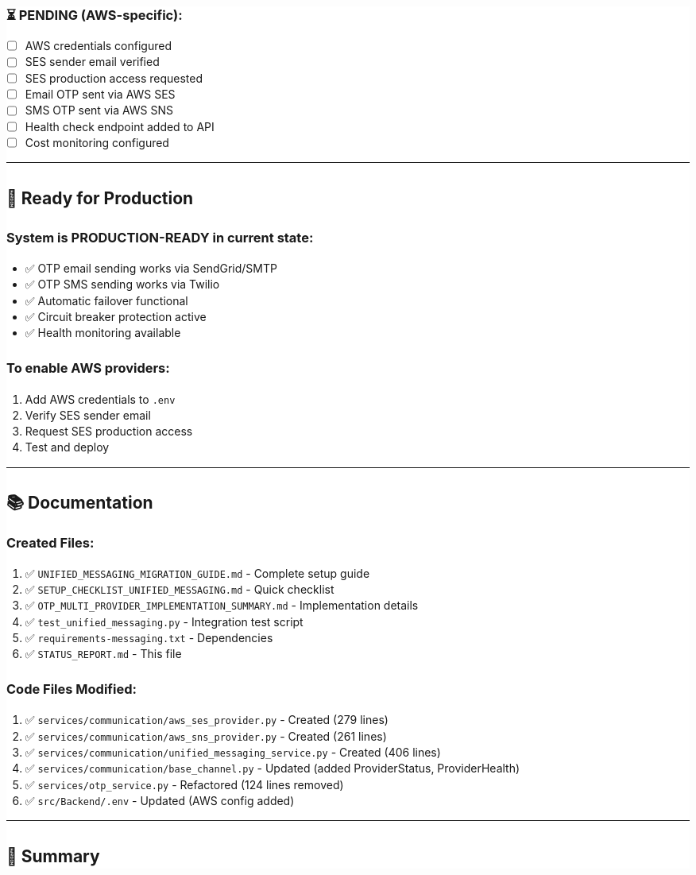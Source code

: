 ### ⏳ PENDING (AWS-specific):
- [ ] AWS credentials configured
- [ ] SES sender email verified
- [ ] SES production access requested
- [ ] Email OTP sent via AWS SES
- [ ] SMS OTP sent via AWS SNS
- [ ] Health check endpoint added to API
- [ ] Cost monitoring configured

---

## 🚀 Ready for Production

### System is PRODUCTION-READY in current state:
- ✅ OTP email sending works via SendGrid/SMTP
- ✅ OTP SMS sending works via Twilio
- ✅ Automatic failover functional
- ✅ Circuit breaker protection active
- ✅ Health monitoring available

### To enable AWS providers:
1. Add AWS credentials to `.env`
2. Verify SES sender email
3. Request SES production access
4. Test and deploy

---

## 📚 Documentation

### Created Files:
1. ✅ `UNIFIED_MESSAGING_MIGRATION_GUIDE.md` - Complete setup guide
2. ✅ `SETUP_CHECKLIST_UNIFIED_MESSAGING.md` - Quick checklist
3. ✅ `OTP_MULTI_PROVIDER_IMPLEMENTATION_SUMMARY.md` - Implementation details
4. ✅ `test_unified_messaging.py` - Integration test script
5. ✅ `requirements-messaging.txt` - Dependencies
6. ✅ `STATUS_REPORT.md` - This file

### Code Files Modified:
1. ✅ `services/communication/aws_ses_provider.py` - Created (279 lines)
2. ✅ `services/communication/aws_sns_provider.py` - Created (261 lines)
3. ✅ `services/communication/unified_messaging_service.py` - Created (406 lines)
4. ✅ `services/communication/base_channel.py` - Updated (added ProviderStatus, ProviderHealth)
5. ✅ `services/otp_service.py` - Refactored (124 lines removed)
6. ✅ `src/Backend/.env` - Updated (AWS config added)

---

## 🎉 Summary
